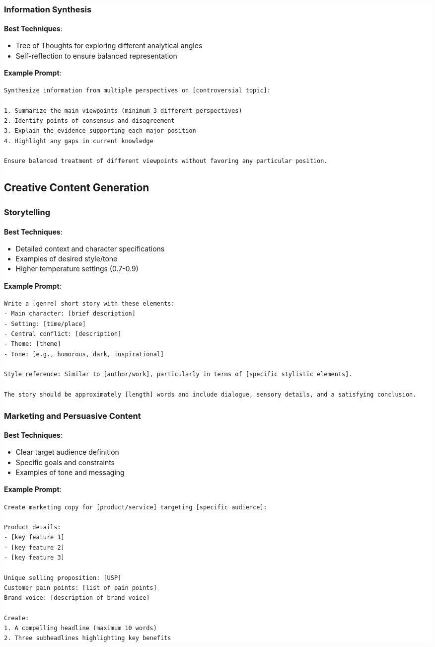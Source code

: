 ### Information Synthesis

**Best Techniques**:
- Tree of Thoughts for exploring different analytical angles
- Self-reflection to ensure balanced representation

**Example Prompt**:
```
Synthesize information from multiple perspectives on [controversial topic]:

1. Summarize the main viewpoints (minimum 3 different perspectives)
2. Identify points of consensus and disagreement
3. Explain the evidence supporting each major position
4. Highlight any gaps in current knowledge

Ensure balanced treatment of different viewpoints without favoring any particular position.
```

## Creative Content Generation

### Storytelling

**Best Techniques**:
- Detailed context and character specifications
- Examples of desired style/tone
- Higher temperature settings (0.7-0.9)

**Example Prompt**:
```
Write a [genre] short story with these elements:
- Main character: [brief description]
- Setting: [time/place]
- Central conflict: [description]
- Theme: [theme]
- Tone: [e.g., humorous, dark, inspirational]

Style reference: Similar to [author/work], particularly in terms of [specific stylistic elements].

The story should be approximately [length] words and include dialogue, sensory details, and a satisfying conclusion.
```

### Marketing and Persuasive Content

**Best Techniques**:
- Clear target audience definition
- Specific goals and constraints
- Examples of tone and messaging

**Example Prompt**:
```
Create marketing copy for [product/service] targeting [specific audience]:

Product details:
- [key feature 1]
- [key feature 2]
- [key feature 3]

Unique selling proposition: [USP]
Customer pain points: [list of pain points]
Brand voice: [description of brand voice]

Create:
1. A compelling headline (maximum 10 words)
2. Three subheadlines highlighting key benefits
```